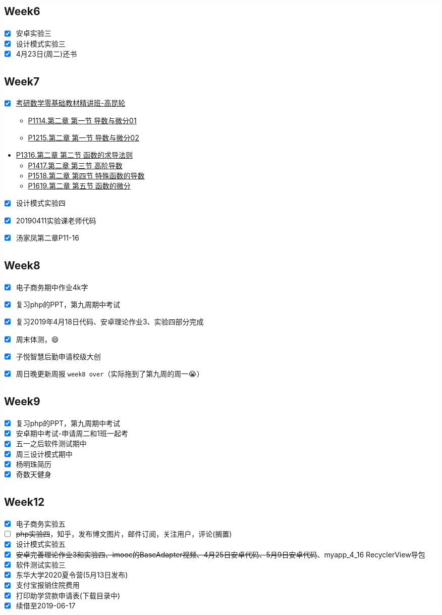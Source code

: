 ## Week6

- [x] 安卓实验三
- [x] 设计模式实验三
- [x] 4月23日(周二)还书

## Week7

- [x] [考研数学零基础教材精讲班-高昆轮](https://www.bilibili.com/video/av18866922)

  - [P1114.第二章 第一节 导数与微分01](https://www.bilibili.com/video/av18866922/?p=11)

  - [P1215.第二章 第一节 导数与微分02](https://www.bilibili.com/video/av18866922/?p=12)
- [P1316.第二章 第二节 函数的求导法则](https://www.bilibili.com/video/av18866922/?p=13)
  - [P1417.第二章 第三节 高阶导数](https://www.bilibili.com/video/av18866922/?p=14)
  - [P1518.第二章 第四节 特殊函数的导数](https://www.bilibili.com/video/av18866922/?p=15)
  - [P1619.第二章 第五节 函数的微分](https://www.bilibili.com/video/av18866922/?p=16)
  
- [x] 设计模式实验四

- [x] 20190411实验课老师代码

- [x] 汤家凤第二章P11-16


## Week8

- [x] 电子商务期中作业4k字
- [x] 复习php的PPT，第九周期中考试
- [x] 复习2019年4月18日代码、安卓理论作业3、实验四部分完成
- [x] 周末体测，:smile:
- [x] 子悦智慧后勤申请校级大创
- [x] 周日晚更新周报 `week8 over`（实际拖到了第九周的周一😭）


## Week9

- [x] 复习php的PPT，第九周期中考试
- [x] 安卓期中考试-申请周二和1班一起考
- [x] 五一之后软件测试期中
- [x] 周三设计模式期中
- [x] 杨明珠简历
- [x] 奇数天健身

## Week12

- [x] 电子商务实验五
- [ ] ~~php实验四~~，知乎，发布博文图片，邮件订阅，关注用户，评论(搁置)
- [x] 设计模式实验五
- [x] ~~安卓完善理论作业3和实验四、imooc的BaseAdapter视频、4月25日安卓代码、5月9日安卓代码~~、myapp_4_16 RecyclerView导包
- [x] 软件测试实验三
- [x] 东华大学2020夏令营(5月13日发布)
- [x] 支付宝报销住院费用
- [x] 打印助学贷款申请表(下载目录中)
- [x] 续借至2019-06-17

